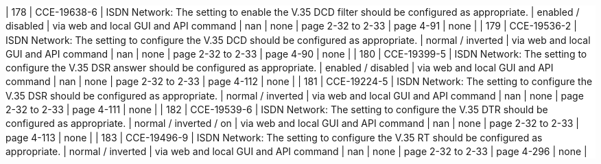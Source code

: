 | 178 | CCE-19638-6  | ISDN Network: The setting to enable the V.35 DCD filter should be configured as appropriate.                                                                                                               | enabled / disabled                                                                                                   | via web and local GUI and API command                                      |          nan | none                                                                                                              | page 2-32 to 2-33                                                                               | page 4-91                                                                                                      | none                                                                                                             |
| 179 | CCE-19536-2  | ISDN Network: The setting to configure the V.35 DCD should be configured as appropriate.                                                                                                                   | normal / inverted                                                                                                    | via web and local GUI and API command                                      |          nan | none                                                                                                              | page 2-32 to 2-33                                                                               | page 4-90                                                                                                      | none                                                                                                             |
| 180 | CCE-19399-5  | ISDN Network: The setting to configure the V.35 DSR answer should be configured as appropriate.                                                                                                            | enabled / disabled                                                                                                   | via web and local GUI and API command                                      |          nan | none                                                                                                              | page 2-32 to 2-33                                                                               | page 4-112                                                                                                     | none                                                                                                             |
| 181 | CCE-19224-5  | ISDN Network: The setting to configure the V.35 DSR should be configured as appropriate.                                                                                                                   | normal / inverted                                                                                                    | via web and local GUI and API command                                      |          nan | none                                                                                                              | page 2-32 to 2-33                                                                               | page 4-111                                                                                                     | none                                                                                                             |
| 182 | CCE-19539-6  | ISDN Network: The setting to configure the V.35 DTR should be configured as appropriate.                                                                                                                   | normal / inverted / on                                                                                               | via web and local GUI and API command                                      |          nan | none                                                                                                              | page 2-32 to 2-33                                                                               | page 4-113                                                                                                     | none                                                                                                             |
| 183 | CCE-19496-9  | ISDN Network: The setting to configure the V.35 RT should be configured as appropriate.                                                                                                                    | normal / inverted                                                                                                    | via web and local GUI and API command                                      |          nan | none                                                                                                              | page 2-32 to 2-33                                                                               | page 4-296                                                                                                     | none                                                                                                             |